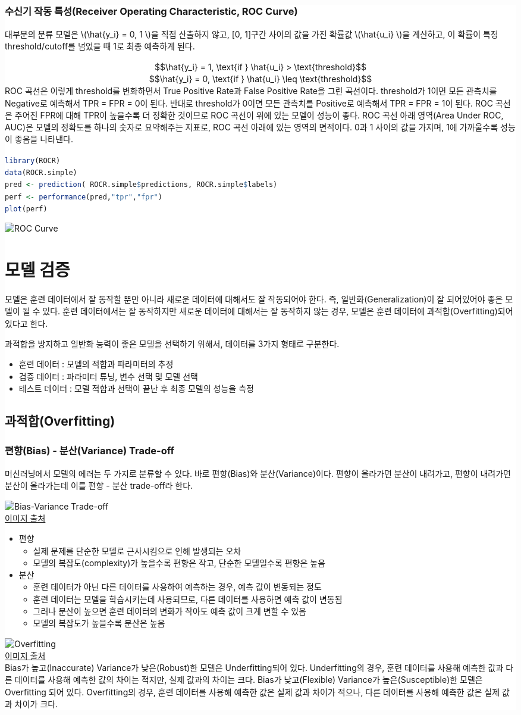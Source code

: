 ### 수신기 작동 특성(Receiver Operating Characteristic, ROC Curve)
대부분의 분류 모델은 \\(\hat{y_i} = 0, 1 \\)을 직접 산출하지 않고, [0, 1]구간 사이의 값을 가진 확률값 \\(\hat{u_i} \\)을 계산하고, 이 확률이 특정 threshold/cutoff를 넘었을 때 1로 최종 예측하게 된다.  
<center>$$\hat{y_i} = 1, \text{if } \hat{u_i} > \text{threshold}$$</center>  
<center>$$\hat{y_i} = 0, \text{if } \hat{u_i} \leq \text{threshold}$$</center>  
ROC 곡선은 이렇게 threshold를 변화하면서 True Positive Rate과 False Positive Rate을 그린 곡선이다. threshold가 1이면 모든 관측치를 Negative로 예측해서 TPR = FPR = 0이 된다. 반대로 threshold가 0이면 모든 관측치를 Positive로 예측해서 TPR = FPR = 1이 된다. ROC 곡선은 주어진 FPR에 대해 TPR이 높을수록 더 정확한 것이므로 ROC 곡선이 위에 있는 모델이 성능이 좋다. ROC 곡선 아래 영역(Area Under ROC, AUC)은 모델의 정확도를 하나의 숫자로 요약해주는 지표로, ROC 곡선 아래에 있는 영역의 면적이다. 0과 1 사이의 값을 가지며, 1에 가까울수록 성능이 좋음을 나타낸다.


```R
library(ROCR)
data(ROCR.simple)
pred <- prediction( ROCR.simple$predictions, ROCR.simple$labels)
perf <- performance(pred,"tpr","fpr")
plot(perf)
```

![ROC Curve](https://www.dropbox.com/s/hjc6300ity1xqem/ROC.png?raw=1)

# 모델 검증
모델은 훈련 데이터에서 잘 동작할 뿐만 아니라 새로운 데이터에 대해서도 잘 작동되어야 한다. 즉, 일반화(Generalization)이 잘 되어있어야 좋은 모델이 될 수 있다. 훈련 데이터에서는 잘 동작하지만 새로운 데이터에 대해서는 잘 동작하지 않는 경우, 모델은 훈련 데이터에 과적합(Overfitting)되어있다고 한다.

과적합을 방지하고 일반화 능력이 좋은 모델을 선택하기 위해서, 데이터를 3가지 형태로 구분한다.
* 훈련 데이터 : 모델의 적합과 파라미터의 추정
* 검증 데이터 : 파라미터 튜닝, 변수 선택 및 모델 선택
* 테스트 데이터 : 모델 적합과 선택이 끝난 후 최종 모델의 성능을 측정

## 과적합(Overfitting)

### 편향(Bias) - 분산(Variance) Trade-off
머신러닝에서 모델의 에러는 두 가지로 분류할 수 있다. 바로 편향(Bias)와 분산(Variance)이다. 편향이 올라가면 분산이 내려가고, 편향이 내려가면 분산이 올라가는데 이를 편향 - 분산 trade-off라 한다.

![Bias-Variance Trade-off](https://www.dropbox.com/s/4smjjxketgwdzez/bias-variance-tradeoff.jpg?raw=1)  
[이미지 출처](https://tex.stackexchange.com/questions/307117/reconstructing-the-following-bias-variance-diagram)  

* 편향 
    * 실제 문제를 단순한 모델로 근사시킴으로 인해 발생되는 오차
    * 모델의 복잡도(complexity)가 높을수록 편향은 작고, 단순한 모델일수록 편향은 높음
* 분산 
    * 훈련 데이터가 아닌 다른 데이터를 사용하여 예측하는 경우, 예측 값이 변동되는 정도
    * 훈련 데이터는 모델을 학습시키는데 사용되므로, 다른 데이터를 사용하면 예측 값이 변동됨
    * 그러나 분산이 높으면 훈련 데이터의 변화가 작아도 예측 값이 크게 변할 수 있음
    * 모델의 복잡도가 높을수록 분산은 높음
    
    

![Overfitting](https://www.dropbox.com/s/g59jln9m3s0gpu9/overfitting_eg.jpg?raw=1)  
[이미지 출처](https://dadosreais.wordpress.com/2016/12/20/causal-inference-in-practice-with-observational-data-machine-learning-heterogeneity-metric-ks-x2-tests-optimize-function-metric-cache-h2o-ai/)  
Bias가 높고(Inaccurate) Variance가 낮은(Robust)한 모델은 Underfitting되어 있다. Underfitting의 경우, 훈련 데이터를 사용해 예측한 값과 다른 데이터를 사용해 예측한 값의 차이는 적지만, 실제 값과의 차이는 크다.
Bias가 낮고(Flexible) Variance가 높은(Susceptible)한 모델은 Overfitting 되어 있다. Overfitting의 경우, 훈련 데이터를 사용해 예측한 값은 실제 값과 차이가 적으나, 다른 데이터를 사용해 예측한 값은 실제 값과 차이가 크다.
